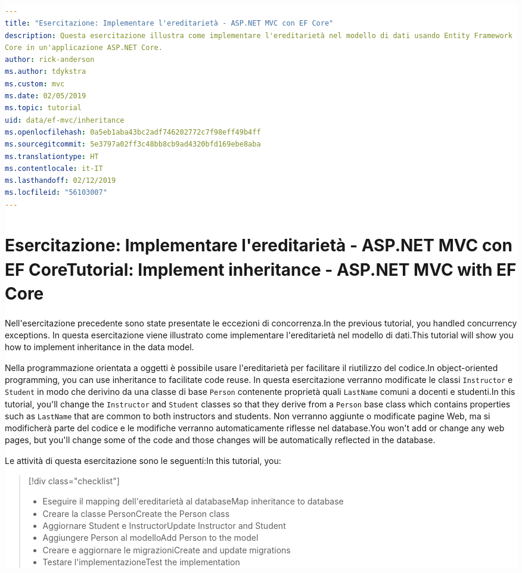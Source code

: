 ```yaml
---
title: "Esercitazione: Implementare l'ereditarietà - ASP.NET MVC con EF Core"
description: Questa esercitazione illustra come implementare l'ereditarietà nel modello di dati usando Entity Framework Core in un'applicazione ASP.NET Core.
author: rick-anderson
ms.author: tdykstra
ms.custom: mvc
ms.date: 02/05/2019
ms.topic: tutorial
uid: data/ef-mvc/inheritance
ms.openlocfilehash: 0a5eb1aba43bc2adf746202772c7f98eff49b4ff
ms.sourcegitcommit: 5e3797a02ff3c48bb8cb9ad4320bfd169ebe8aba
ms.translationtype: HT
ms.contentlocale: it-IT
ms.lasthandoff: 02/12/2019
ms.locfileid: "56103007"
---
```

# <a name="tutorial-implement-inheritance---aspnet-mvc-with-ef-core"></a><span data-ttu-id="602c8-103">Esercitazione: Implementare l'ereditarietà - ASP.NET MVC con EF Core</span><span class="sxs-lookup"><span data-stu-id="602c8-103">Tutorial: Implement inheritance - ASP.NET MVC with EF Core</span></span>

<span data-ttu-id="602c8-104">Nell'esercitazione precedente sono state presentate le eccezioni di concorrenza.</span><span class="sxs-lookup"><span data-stu-id="602c8-104">In the previous tutorial, you handled concurrency exceptions.</span></span> <span data-ttu-id="602c8-105">In questa esercitazione viene illustrato come implementare l'ereditarietà nel modello di dati.</span><span class="sxs-lookup"><span data-stu-id="602c8-105">This tutorial will show you how to implement inheritance in the data model.</span></span>

<span data-ttu-id="602c8-106">Nella programmazione orientata a oggetti è possibile usare l'ereditarietà per facilitare il riutilizzo del codice.</span><span class="sxs-lookup"><span data-stu-id="602c8-106">In object-oriented programming, you can use inheritance to facilitate code reuse.</span></span> <span data-ttu-id="602c8-107">In questa esercitazione verranno modificate le classi `Instructor` e `Student` in modo che derivino da una classe di base `Person` contenente proprietà quali `LastName` comuni a docenti e studenti.</span><span class="sxs-lookup"><span data-stu-id="602c8-107">In this tutorial, you'll change the `Instructor` and `Student` classes so that they derive from a `Person` base class which contains properties such as `LastName` that are common to both instructors and students.</span></span> <span data-ttu-id="602c8-108">Non verranno aggiunte o modificate pagine Web, ma si modificherà parte del codice e le modifiche verranno automaticamente riflesse nel database.</span><span class="sxs-lookup"><span data-stu-id="602c8-108">You won't add or change any web pages, but you'll change some of the code and those changes will be automatically reflected in the database.</span></span>

<span data-ttu-id="602c8-109">Le attività di questa esercitazione sono le seguenti:</span><span class="sxs-lookup"><span data-stu-id="602c8-109">In this tutorial, you:</span></span>

> [!div class="checklist"]
> * <span data-ttu-id="602c8-110">Eseguire il mapping dell'ereditarietà al database</span><span class="sxs-lookup"><span data-stu-id="602c8-110">Map inheritance to database</span></span>
> * <span data-ttu-id="602c8-111">Creare la classe Person</span><span class="sxs-lookup"><span data-stu-id="602c8-111">Create the Person class</span></span>
> * <span data-ttu-id="602c8-112">Aggiornare Student e Instructor</span><span class="sxs-lookup"><span data-stu-id="602c8-112">Update Instructor and Student</span></span>
> * <span data-ttu-id="602c8-113">Aggiungere Person al modello</span><span class="sxs-lookup"><span data-stu-id="602c8-113">Add Person to the model</span></span>
> * <span data-ttu-id="602c8-114">Creare e aggiornare le migrazioni</span><span class="sxs-lookup"><span data-stu-id="602c8-114">Create and update migrations</span></span>
> * <span data-ttu-id="602c8-115">Testare l'implementazione</span><span class="sxs-lookup"><span data-stu-id="602c8-115">Test the implementation</span></span>
